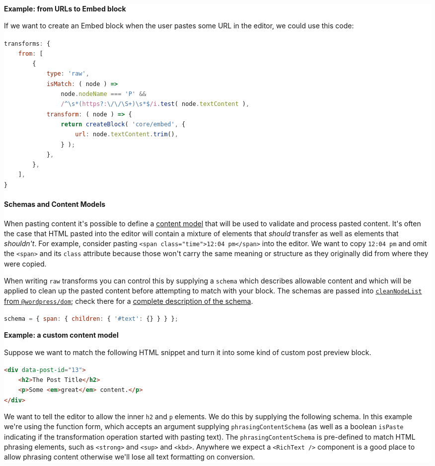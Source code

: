 **Example: from URLs to Embed block**

If we want to create an Embed block when the user pastes some URL in the editor, we could use this code:

```js
transforms: {
    from: [
        {
            type: 'raw',
            isMatch: ( node ) =>
                node.nodeName === 'P' &&
                /^\s*(https?:\/\/\S+)\s*$/i.test( node.textContent ),
            transform: ( node ) => {
                return createBlock( 'core/embed', {
                    url: node.textContent.trim(),
                } );
            },
        },
    ],
}
```

<h4 id="schemas-and-content-models">Schemas and Content Models</h4>

When pasting content it's possible to define a [content model](https://html.spec.whatwg.org/multipage/dom.html#content-models) that will be used to validate and process pasted content. It's often the case that HTML pasted into the editor will contain a mixture of elements that _should_ transfer as well as elements that _shouldn't_. For example, consider pasting `<span class="time">12:04 pm</span>` into the editor. We want to copy `12:04 pm` and omit the `<span>` and its `class` attribute because those won't carry the same meaning or structure as they originally did from where they were copied.

When writing `raw` transforms you can control this by supplying a `schema` which describes allowable content and which will be applied to clean up the pasted content before attempting to match with your block. The schemas are passed into [`cleanNodeList` from `@wordpress/dom`](https://github.com/wordpress/gutenberg/blob/trunk/packages/dom/src/dom/clean-node-list.js); check there for a [complete description of the schema](https://github.com/wordpress/gutenberg/blob/trunk/packages/dom/src/phrasing-content.js).

```js
schema = { span: { children: { '#text': {} } } };
```

**Example: a custom content model**

Suppose we want to match the following HTML snippet and turn it into some kind of custom post preview block.

```html
<div data-post-id="13">
	<h2>The Post Title</h2>
	<p>Some <em>great</em> content.</p>
</div>
```

We want to tell the editor to allow the inner `h2` and `p` elements. We do this by supplying the following schema. In this example we're using the function form, which accepts an argument supplying `phrasingContentSchema` (as well as a boolean `isPaste` indicating if the transformation operation started with pasting text). The `phrasingContentSchema` is pre-defined to match HTML phrasing elements, such as `<strong>` and `<sup>` and `<kbd>`. Anywhere we expect
a `<RichText />` component is a good place to allow phrasing content otherwise we'll lose all text formatting on conversion.
